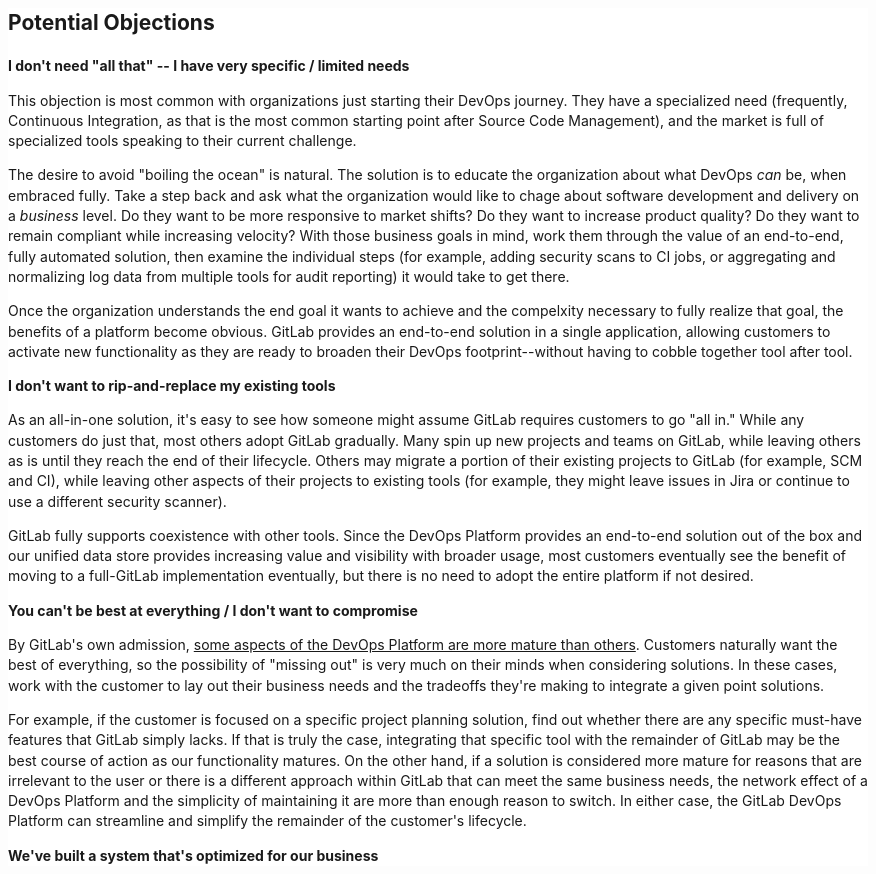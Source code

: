 ## Potential Objections

**I don't need "all that" -- I have very specific / limited needs**

This objection is most common with organizations just starting their DevOps journey. They have a specialized need (frequently, Continuous Integration, as that is the most common starting point after Source Code Management), and the market is full of specialized tools speaking to their current challenge.

The desire to avoid "boiling the ocean" is natural. The solution is to educate the organization about what DevOps *can* be, when embraced fully. Take a step back and ask what the organization would like to chage about software development and delivery on a *business* level. Do they want to be more responsive to market shifts? Do they want to increase product quality? Do they want to remain compliant while increasing velocity? With those business goals in mind, work them through the value of an end-to-end, fully automated solution, then examine the individual steps (for example, adding security scans to CI jobs, or aggregating and normalizing log data from multiple tools for audit reporting) it would take to get there.

Once the organization understands the end goal it wants to achieve and the compelxity necessary to fully realize that goal, the benefits of a platform become obvious. GitLab provides an end-to-end solution in a single application, allowing customers to activate new functionality as they are ready to broaden their DevOps footprint--without having to cobble together tool after tool.

**I don't want to rip-and-replace my existing tools**

As an all-in-one solution, it's easy to see how someone might assume GitLab requires customers to go "all in." While any customers do just that, most others adopt GitLab gradually. Many spin up new projects and teams on GitLab, while leaving others as is until they reach the end of their lifecycle. Others may migrate a portion of their existing projects to GitLab (for example, SCM and CI), while leaving other aspects of their projects to existing tools (for example, they might leave issues in Jira or continue to use a different security scanner).

GitLab fully supports coexistence with other tools. Since the DevOps Platform provides an end-to-end solution out of the box and our unified data store provides increasing value and visibility with broader usage, most customers eventually see the benefit of moving to a full-GitLab implementation eventually, but there is no need to adopt the entire platform if not desired.

**You can't be best at everything / I don't want to compromise**

By GitLab's own admission, [some aspects of the DevOps Platform are more mature than others](https://about.gitlab.com/direction/#maturity). Customers naturally want the best of everything, so the possibility of "missing out" is very much on their minds when considering solutions. In these cases, work with the customer to lay out their business needs and the tradeoffs they're making to integrate a given point solutions.

For example, if the customer is focused on a specific project planning solution, find out whether there are any specific must-have features that GitLab simply lacks. If that is truly the case, integrating that specific tool with the remainder of GitLab may be the best course of action as our functionality matures. On the other hand, if a solution is considered more mature for reasons that are irrelevant to the user or there is a different approach within GitLab that can meet the same business needs, the network effect of a DevOps Platform and the simplicity of maintaining it are more than enough reason to switch. In either case, the GitLab DevOps Platform can streamline and simplify the remainder of the customer's lifecycle.

**We've built a system that's optimized for our business**
